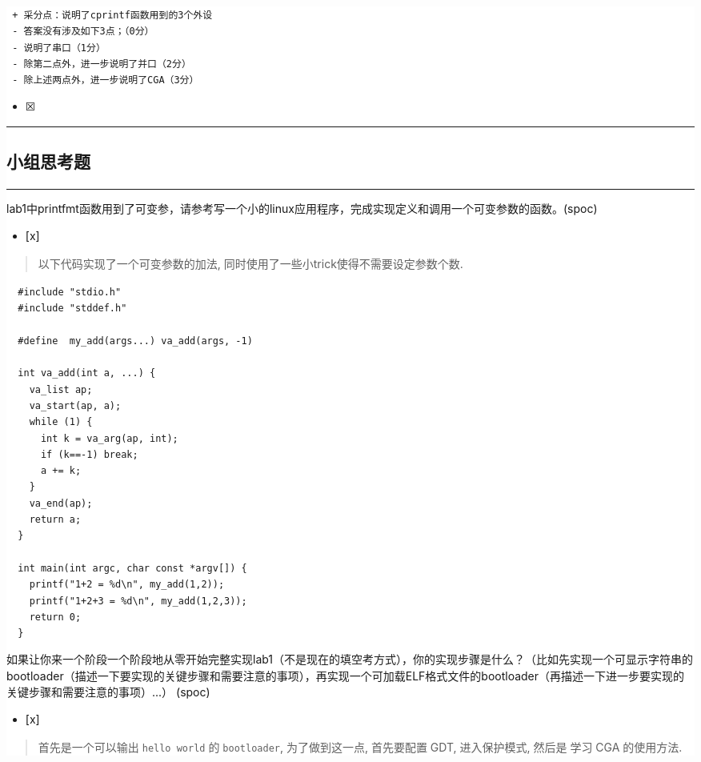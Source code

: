 
 ```
  + 采分点：说明了cprintf函数用到的3个外设
  - 答案没有涉及如下3点；（0分）
  - 说明了串口（1分）
  - 除第二点外，进一步说明了并口（2分）
  - 除上述两点外，进一步说明了CGA（3分）
 ```
- [x]  

>  

---

## 小组思考题

---

lab1中printfmt函数用到了可变参，请参考写一个小的linux应用程序，完成实现定义和调用一个可变参数的函数。(spoc)
- [x]  

> 以下代码实现了一个可变参数的加法, 同时使用了一些小trick使得不需要设定参数个数.

```
  #include "stdio.h"
  #include "stddef.h"

  #define  my_add(args...) va_add(args, -1)

  int va_add(int a, ...) {
    va_list ap;
    va_start(ap, a);
    while (1) {
      int k = va_arg(ap, int);
      if (k==-1) break;
      a += k;
    }
    va_end(ap);
    return a;
  }

  int main(int argc, char const *argv[]) {
    printf("1+2 = %d\n", my_add(1,2));
    printf("1+2+3 = %d\n", my_add(1,2,3));
    return 0;
  }
```


如果让你来一个阶段一个阶段地从零开始完整实现lab1（不是现在的填空考方式），你的实现步骤是什么？（比如先实现一个可显示字符串的bootloader（描述一下要实现的关键步骤和需要注意的事项），再实现一个可加载ELF格式文件的bootloader（再描述一下进一步要实现的关键步骤和需要注意的事项）...） (spoc)
- [x]  

>   首先是一个可以输出 `hello world` 的 `bootloader`, 为了做到这一点, 首先要配置 GDT, 进入保护模式, 然后是
学习 CGA 的使用方法.
